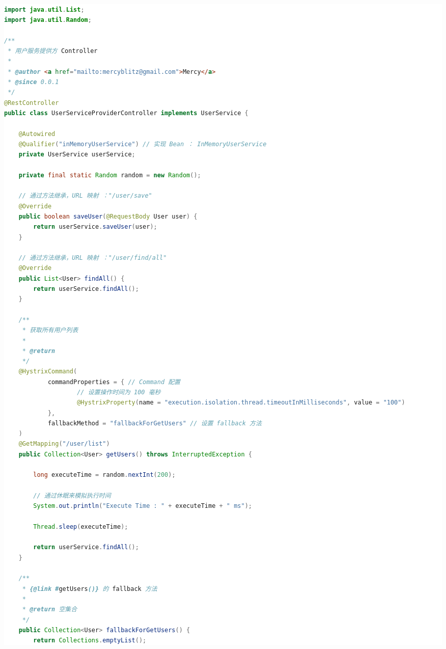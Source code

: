 ```java
import java.util.List;
import java.util.Random;

/**
 * 用户服务提供方 Controller
 *
 * @author <a href="mailto:mercyblitz@gmail.com">Mercy</a>
 * @since 0.0.1
 */
@RestController
public class UserServiceProviderController implements UserService {

    @Autowired
    @Qualifier("inMemoryUserService") // 实现 Bean ： InMemoryUserService
    private UserService userService;

    private final static Random random = new Random();

    // 通过方法继承，URL 映射 ："/user/save"
    @Override
    public boolean saveUser(@RequestBody User user) {
        return userService.saveUser(user);
    }

    // 通过方法继承，URL 映射 ："/user/find/all"
    @Override
    public List<User> findAll() {
        return userService.findAll();
    }

    /**
     * 获取所有用户列表
     *
     * @return
     */
    @HystrixCommand(
            commandProperties = { // Command 配置
                    // 设置操作时间为 100 毫秒
                    @HystrixProperty(name = "execution.isolation.thread.timeoutInMilliseconds", value = "100")
            },
            fallbackMethod = "fallbackForGetUsers" // 设置 fallback 方法
    )
    @GetMapping("/user/list")
    public Collection<User> getUsers() throws InterruptedException {

        long executeTime = random.nextInt(200);

        // 通过休眠来模拟执行时间
        System.out.println("Execute Time : " + executeTime + " ms");

        Thread.sleep(executeTime);

        return userService.findAll();
    }

    /**
     * {@link #getUsers()} 的 fallback 方法
     *
     * @return 空集合
     */
    public Collection<User> fallbackForGetUsers() {
        return Collections.emptyList();
```